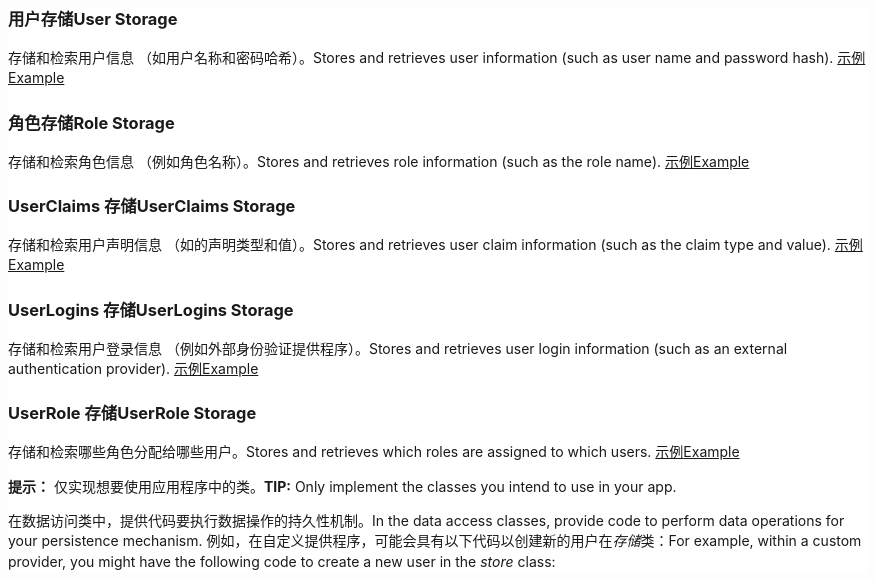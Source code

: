 ### <a name="user-storage"></a><span data-ttu-id="b38f7-164">用户存储</span><span class="sxs-lookup"><span data-stu-id="b38f7-164">User Storage</span></span>

<span data-ttu-id="b38f7-165">存储和检索用户信息 （如用户名称和密码哈希）。</span><span class="sxs-lookup"><span data-stu-id="b38f7-165">Stores and retrieves user information (such as user name and password hash).</span></span> [<span data-ttu-id="b38f7-166">示例</span><span class="sxs-lookup"><span data-stu-id="b38f7-166">Example</span></span>](/dotnet/api/microsoft.aspnet.identity.corecompat.userstore-1)

### <a name="role-storage"></a><span data-ttu-id="b38f7-167">角色存储</span><span class="sxs-lookup"><span data-stu-id="b38f7-167">Role Storage</span></span>

<span data-ttu-id="b38f7-168">存储和检索角色信息 （例如角色名称）。</span><span class="sxs-lookup"><span data-stu-id="b38f7-168">Stores and retrieves role information (such as the role name).</span></span> [<span data-ttu-id="b38f7-169">示例</span><span class="sxs-lookup"><span data-stu-id="b38f7-169">Example</span></span>](/dotnet/api/microsoft.aspnetcore.identity.entityframeworkcore.rolestore-1)

### <a name="userclaims-storage"></a><span data-ttu-id="b38f7-170">UserClaims 存储</span><span class="sxs-lookup"><span data-stu-id="b38f7-170">UserClaims Storage</span></span>

<span data-ttu-id="b38f7-171">存储和检索用户声明信息 （如的声明类型和值）。</span><span class="sxs-lookup"><span data-stu-id="b38f7-171">Stores and retrieves user claim information (such as the claim type and value).</span></span> [<span data-ttu-id="b38f7-172">示例</span><span class="sxs-lookup"><span data-stu-id="b38f7-172">Example</span></span>](/dotnet/api/microsoft.aspnet.identity.corecompat.userstore-1)

### <a name="userlogins-storage"></a><span data-ttu-id="b38f7-173">UserLogins 存储</span><span class="sxs-lookup"><span data-stu-id="b38f7-173">UserLogins Storage</span></span>

<span data-ttu-id="b38f7-174">存储和检索用户登录信息 （例如外部身份验证提供程序）。</span><span class="sxs-lookup"><span data-stu-id="b38f7-174">Stores and retrieves user login information (such as an external authentication provider).</span></span> [<span data-ttu-id="b38f7-175">示例</span><span class="sxs-lookup"><span data-stu-id="b38f7-175">Example</span></span>](/dotnet/api/microsoft.aspnet.identity.corecompat.userstore-1)

### <a name="userrole-storage"></a><span data-ttu-id="b38f7-176">UserRole 存储</span><span class="sxs-lookup"><span data-stu-id="b38f7-176">UserRole Storage</span></span>

<span data-ttu-id="b38f7-177">存储和检索哪些角色分配给哪些用户。</span><span class="sxs-lookup"><span data-stu-id="b38f7-177">Stores and retrieves which roles are assigned to which users.</span></span> [<span data-ttu-id="b38f7-178">示例</span><span class="sxs-lookup"><span data-stu-id="b38f7-178">Example</span></span>](/dotnet/api/microsoft.aspnet.identity.corecompat.userstore-1)

<span data-ttu-id="b38f7-179">**提示：** 仅实现想要使用应用程序中的类。</span><span class="sxs-lookup"><span data-stu-id="b38f7-179">**TIP:** Only implement the classes you intend to use in your app.</span></span>

<span data-ttu-id="b38f7-180">在数据访问类中，提供代码要执行数据操作的持久性机制。</span><span class="sxs-lookup"><span data-stu-id="b38f7-180">In the data access classes, provide code to perform data operations for your persistence mechanism.</span></span> <span data-ttu-id="b38f7-181">例如，在自定义提供程序，可能会具有以下代码以创建新的用户在*存储*类：</span><span class="sxs-lookup"><span data-stu-id="b38f7-181">For example, within a custom provider, you might have the following code to create a new user in the *store* class:</span></span>
